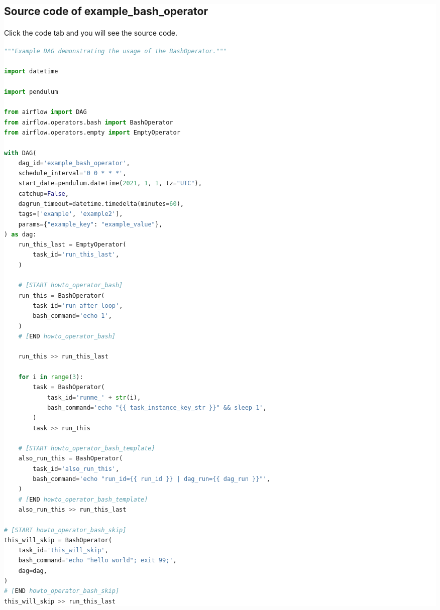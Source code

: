 
## Source code of example_bash_operator

Click the code tab and you will see the source code.

```python
"""Example DAG demonstrating the usage of the BashOperator."""

import datetime

import pendulum

from airflow import DAG
from airflow.operators.bash import BashOperator
from airflow.operators.empty import EmptyOperator

with DAG(
    dag_id='example_bash_operator',
    schedule_interval='0 0 * * *',
    start_date=pendulum.datetime(2021, 1, 1, tz="UTC"),
    catchup=False,
    dagrun_timeout=datetime.timedelta(minutes=60),
    tags=['example', 'example2'],
    params={"example_key": "example_value"},
) as dag:
    run_this_last = EmptyOperator(
        task_id='run_this_last',
    )

    # [START howto_operator_bash]
    run_this = BashOperator(
        task_id='run_after_loop',
        bash_command='echo 1',
    )
    # [END howto_operator_bash]

    run_this >> run_this_last

    for i in range(3):
        task = BashOperator(
            task_id='runme_' + str(i),
            bash_command='echo "{{ task_instance_key_str }}" && sleep 1',
        )
        task >> run_this

    # [START howto_operator_bash_template]
    also_run_this = BashOperator(
        task_id='also_run_this',
        bash_command='echo "run_id={{ run_id }} | dag_run={{ dag_run }}"',
    )
    # [END howto_operator_bash_template]
    also_run_this >> run_this_last

# [START howto_operator_bash_skip]
this_will_skip = BashOperator(
    task_id='this_will_skip',
    bash_command='echo "hello world"; exit 99;',
    dag=dag,
)
# [END howto_operator_bash_skip]
this_will_skip >> run_this_last
```
